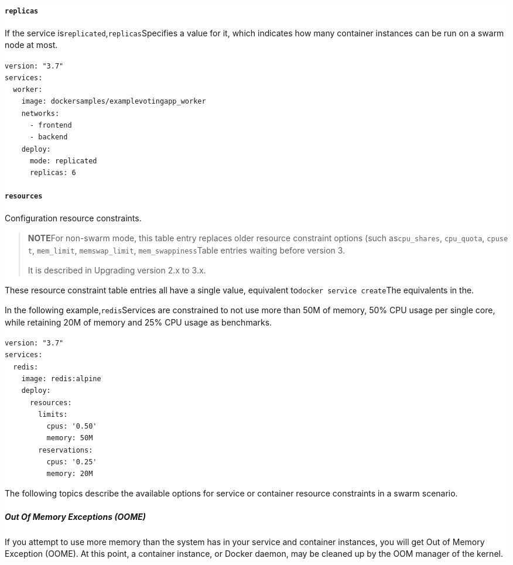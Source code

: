 #### `replicas`

If the service is`replicated`,`replicas`Specifies a value for it, which indicates how many container instances can be run on a swarm node at most.

```
version: "3.7"
services:
  worker:
    image: dockersamples/examplevotingapp_worker
    networks:
      - frontend
      - backend
    deploy:
      mode: replicated
      replicas: 6
```

#### `resources`

Configuration resource constraints.

> **NOTE**For non-swarm mode, this table entry replaces older resource constraint options (such as`cpu_shares`, `cpu_quota`, `cpuset`, `mem_limit`, `memswap_limit`, `mem_swappiness`Table entries waiting before version 3.
>
> It is described in Upgrading version 2.x to 3.x.

These resource constraint table entries all have a single value, equivalent to`docker service create`The equivalents in the.

In the following example,`redis`Services are constrained to not use more than 50M of memory, 50% CPU usage per single core, while retaining 20M of memory and 25% CPU usage as benchmarks.

```
version: "3.7"
services:
  redis:
    image: redis:alpine
    deploy:
      resources:
        limits:
          cpus: '0.50'
          memory: 50M
        reservations:
          cpus: '0.25'
          memory: 20M
```

The following topics describe the available options for service or container resource constraints in a swarm scenario.

##### Out Of Memory Exceptions (OOME)

If you attempt to use more memory than the system has in your service and container instances, you will get Out of Memory Exception (OOME). At this point, a container instance, or Docker daemon, may be cleaned up by the OOM manager of the kernel.

